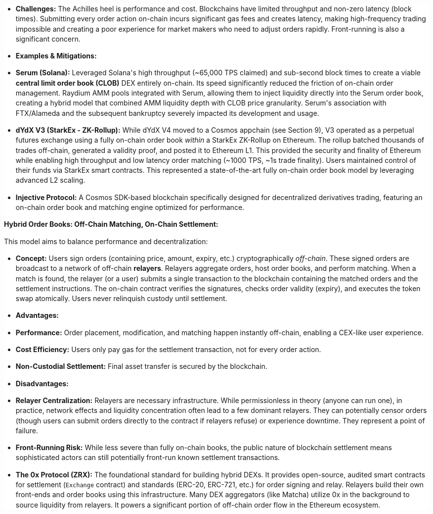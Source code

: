*   **Challenges:** The Achilles heel is performance and cost. Blockchains have limited throughput and non-zero latency (block times). Submitting every order action on-chain incurs significant gas fees and creates latency, making high-frequency trading impossible and creating a poor experience for market makers who need to adjust orders rapidly. Front-running is also a significant concern.

*   **Examples & Mitigations:**

*   **Serum (Solana):** Leveraged Solana's high throughput (~65,000 TPS claimed) and sub-second block times to create a viable **central limit order book (CLOB)** DEX entirely on-chain. Its speed significantly reduced the friction of on-chain order management. Raydium AMM pools integrated with Serum, allowing them to inject liquidity directly into the Serum order book, creating a hybrid model that combined AMM liquidity depth with CLOB price granularity. Serum's association with FTX/Alameda and the subsequent bankruptcy severely impacted its development and usage.

*   **dYdX V3 (StarkEx - ZK-Rollup):** While dYdX V4 moved to a Cosmos appchain (see Section 9), V3 operated as a perpetual futures exchange using a fully on-chain order book *within* a StarkEx ZK-Rollup on Ethereum. The rollup batched thousands of trades off-chain, generated a validity proof, and posted it to Ethereum L1. This provided the security and finality of Ethereum while enabling high throughput and low latency order matching (~1000 TPS, ~1s trade finality). Users maintained control of their funds via StarkEx smart contracts. This represented a state-of-the-art fully on-chain order book model by leveraging advanced L2 scaling.

*   **Injective Protocol:** A Cosmos SDK-based blockchain specifically designed for decentralized derivatives trading, featuring an on-chain order book and matching engine optimized for performance.

**Hybrid Order Books: Off-Chain Matching, On-Chain Settlement:**

This model aims to balance performance and decentralization:

*   **Concept:** Users sign orders (containing price, amount, expiry, etc.) cryptographically *off-chain*. These signed orders are broadcast to a network of off-chain **relayers**. Relayers aggregate orders, host order books, and perform matching. When a match is found, the relayer (or a user) submits a single transaction to the blockchain containing the matched orders and the settlement instructions. The on-chain contract verifies the signatures, checks order validity (expiry), and executes the token swap atomically. Users never relinquish custody until settlement.

*   **Advantages:**

*   **Performance:** Order placement, modification, and matching happen instantly off-chain, enabling a CEX-like user experience.

*   **Cost Efficiency:** Users only pay gas for the settlement transaction, not for every order action.

*   **Non-Custodial Settlement:** Final asset transfer is secured by the blockchain.

*   **Disadvantages:**

*   **Relayer Centralization:** Relayers are necessary infrastructure. While permissionless in theory (anyone can run one), in practice, network effects and liquidity concentration often lead to a few dominant relayers. They can potentially censor orders (though users can submit orders directly to the contract if relayers refuse) or experience downtime. They represent a point of failure.

*   **Front-Running Risk:** While less severe than fully on-chain books, the public nature of blockchain settlement means sophisticated actors can still potentially front-run known settlement transactions.

*   **The 0x Protocol (ZRX):** The foundational standard for building hybrid DEXs. It provides open-source, audited smart contracts for settlement (`Exchange` contract) and standards (ERC-20, ERC-721, etc.) for order signing and relay. Relayers build their own front-ends and order books using this infrastructure. Many DEX aggregators (like Matcha) utilize 0x in the background to source liquidity from relayers. It powers a significant portion of off-chain order flow in the Ethereum ecosystem.
